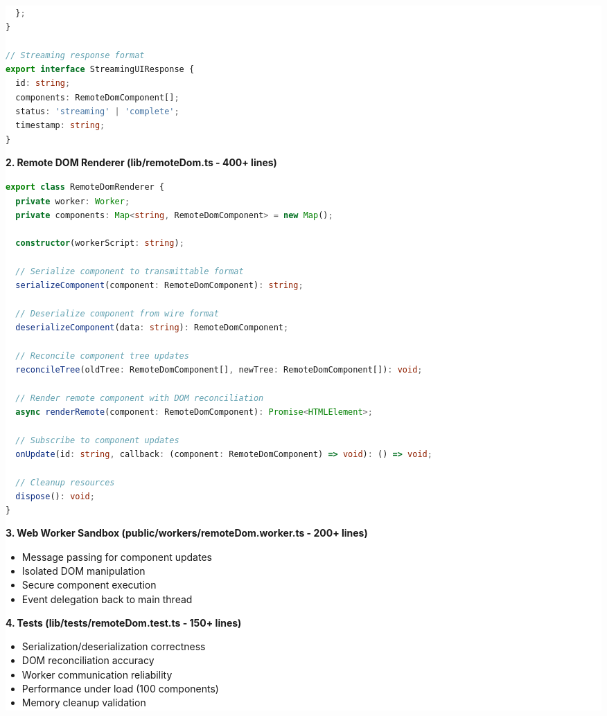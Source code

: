 ```typescript
  };
}

// Streaming response format
export interface StreamingUIResponse {
  id: string;
  components: RemoteDomComponent[];
  status: 'streaming' | 'complete';
  timestamp: string;
}
```

**2. Remote DOM Renderer (lib/remoteDom.ts - 400+ lines)**
```typescript
export class RemoteDomRenderer {
  private worker: Worker;
  private components: Map<string, RemoteDomComponent> = new Map();

  constructor(workerScript: string);

  // Serialize component to transmittable format
  serializeComponent(component: RemoteDomComponent): string;

  // Deserialize component from wire format
  deserializeComponent(data: string): RemoteDomComponent;

  // Reconcile component tree updates
  reconcileTree(oldTree: RemoteDomComponent[], newTree: RemoteDomComponent[]): void;

  // Render remote component with DOM reconciliation
  async renderRemote(component: RemoteDomComponent): Promise<HTMLElement>;

  // Subscribe to component updates
  onUpdate(id: string, callback: (component: RemoteDomComponent) => void): () => void;

  // Cleanup resources
  dispose(): void;
}
```

**3. Web Worker Sandbox (public/workers/remoteDom.worker.ts - 200+ lines)**
- Message passing for component updates
- Isolated DOM manipulation
- Secure component execution
- Event delegation back to main thread

**4. Tests (lib/__tests__/remoteDom.test.ts - 150+ lines)**
- Serialization/deserialization correctness
- DOM reconciliation accuracy
- Worker communication reliability
- Performance under load (100 components)
- Memory cleanup validation
